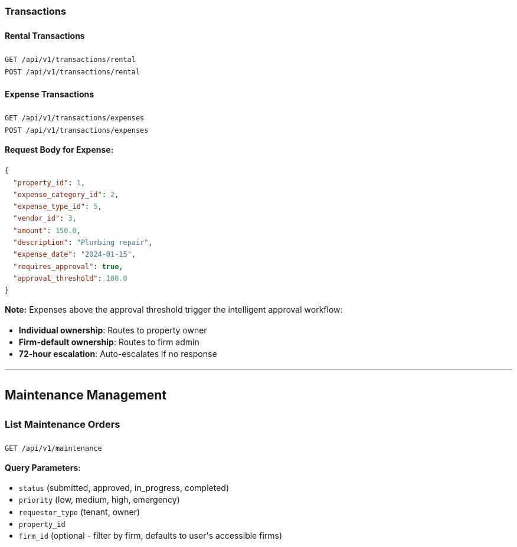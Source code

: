 ### Transactions

#### Rental Transactions

```http
GET /api/v1/transactions/rental
POST /api/v1/transactions/rental
```

#### Expense Transactions

```http
GET /api/v1/transactions/expenses
POST /api/v1/transactions/expenses
```

**Request Body for Expense:**

```json
{
  "property_id": 1,
  "expense_category_id": 2,
  "expense_type_id": 5,
  "vendor_id": 3,
  "amount": 150.0,
  "description": "Plumbing repair",
  "expense_date": "2024-01-15",
  "requires_approval": true,
  "approval_threshold": 100.0
}
```

**Note:** Expenses above the approval threshold trigger the intelligent approval workflow:

- **Individual ownership**: Routes to property owner
- **Firm-default ownership**: Routes to firm admin
- **72-hour escalation**: Auto-escalates if no response

---

## Maintenance Management

### List Maintenance Orders

```http
GET /api/v1/maintenance
```

**Query Parameters:**

- `status` (submitted, approved, in_progress, completed)
- `priority` (low, medium, high, emergency)
- `requestor_type` (tenant, owner)
- `property_id`
- `firm_id` (optional - filter by firm, defaults to user's accessible firms)
